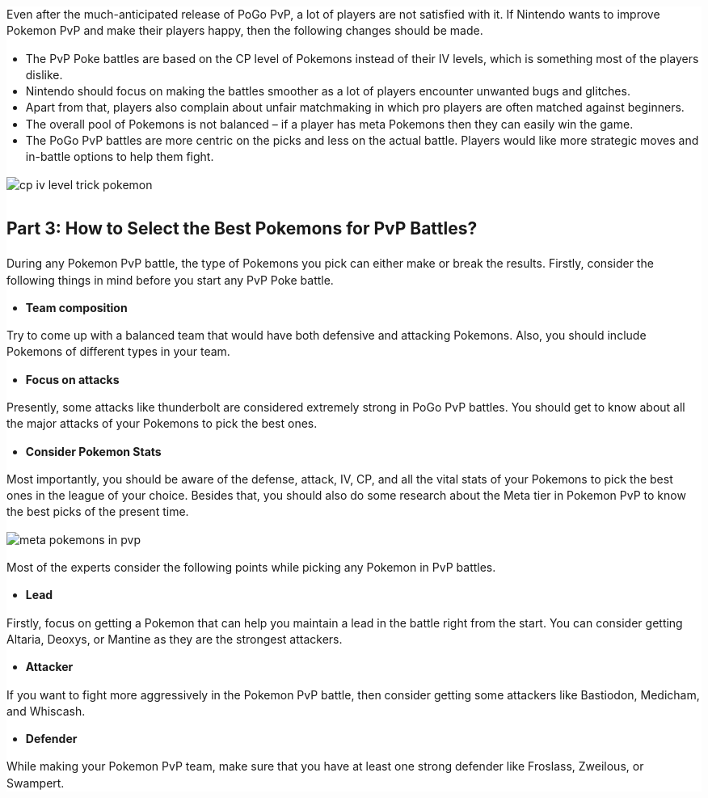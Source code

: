Even after the much-anticipated release of PoGo PvP, a lot of players are not satisfied with it. If Nintendo wants to improve Pokemon PvP and make their players happy, then the following changes should be made.

- The PvP Poke battles are based on the CP level of Pokemons instead of their IV levels, which is something most of the players dislike.
- Nintendo should focus on making the battles smoother as a lot of players encounter unwanted bugs and glitches.
- Apart from that, players also complain about unfair matchmaking in which pro players are often matched against beginners.
- The overall pool of Pokemons is not balanced – if a player has meta Pokemons then they can easily win the game.
- The PoGo PvP battles are more centric on the picks and less on the actual battle. Players would like more strategic moves and in-battle options to help them fight.

![cp iv level trick pokemon](https://images.wondershare.com/drfone/2020/cp-iv-level-trick-pokemon.jpg)

## Part 3: How to Select the Best Pokemons for PvP Battles?

During any Pokemon PvP battle, the type of Pokemons you pick can either make or break the results. Firstly, consider the following things in mind before you start any PvP Poke battle.

- **Team composition**

Try to come up with a balanced team that would have both defensive and attacking Pokemons. Also, you should include Pokemons of different types in your team.

- **Focus on attacks**

Presently, some attacks like thunderbolt are considered extremely strong in PoGo PvP battles. You should get to know about all the major attacks of your Pokemons to pick the best ones.

- **Consider Pokemon Stats**

Most importantly, you should be aware of the defense, attack, IV, CP, and all the vital stats of your Pokemons to pick the best ones in the league of your choice. Besides that, you should also do some research about the Meta tier in Pokemon PvP to know the best picks of the present time.

![meta pokemons in pvp](https://images.wondershare.com/drfone/2020/meta-pokemons-in-pvp.jpg)

Most of the experts consider the following points while picking any Pokemon in PvP battles.

- **Lead**

Firstly, focus on getting a Pokemon that can help you maintain a lead in the battle right from the start. You can consider getting Altaria, Deoxys, or Mantine as they are the strongest attackers.

- **Attacker**

If you want to fight more aggressively in the Pokemon PvP battle, then consider getting some attackers like Bastiodon, Medicham, and Whiscash.

- **Defender**

While making your Pokemon PvP team, make sure that you have at least one strong defender like Froslass, Zweilous, or Swampert.
